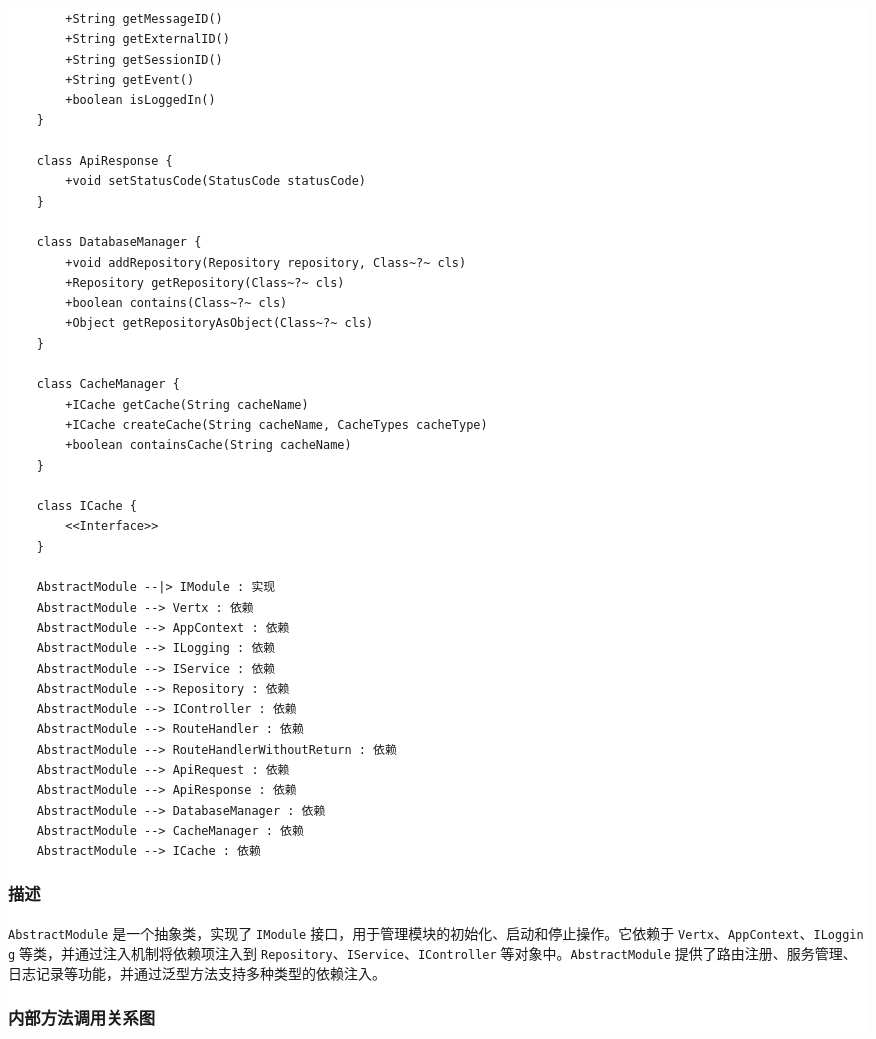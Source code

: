```mermaid
        +String getMessageID()
        +String getExternalID()
        +String getSessionID()
        +String getEvent()
        +boolean isLoggedIn()
    }

    class ApiResponse {
        +void setStatusCode(StatusCode statusCode)
    }

    class DatabaseManager {
        +void addRepository(Repository repository, Class~?~ cls)
        +Repository getRepository(Class~?~ cls)
        +boolean contains(Class~?~ cls)
        +Object getRepositoryAsObject(Class~?~ cls)
    }

    class CacheManager {
        +ICache getCache(String cacheName)
        +ICache createCache(String cacheName, CacheTypes cacheType)
        +boolean containsCache(String cacheName)
    }

    class ICache {
        <<Interface>>
    }

    AbstractModule --|> IModule : 实现
    AbstractModule --> Vertx : 依赖
    AbstractModule --> AppContext : 依赖
    AbstractModule --> ILogging : 依赖
    AbstractModule --> IService : 依赖
    AbstractModule --> Repository : 依赖
    AbstractModule --> IController : 依赖
    AbstractModule --> RouteHandler : 依赖
    AbstractModule --> RouteHandlerWithoutReturn : 依赖
    AbstractModule --> ApiRequest : 依赖
    AbstractModule --> ApiResponse : 依赖
    AbstractModule --> DatabaseManager : 依赖
    AbstractModule --> CacheManager : 依赖
    AbstractModule --> ICache : 依赖
```

### 描述
`AbstractModule` 是一个抽象类，实现了 `IModule` 接口，用于管理模块的初始化、启动和停止操作。它依赖于 `Vertx`、`AppContext`、`ILogging` 等类，并通过注入机制将依赖项注入到 `Repository`、`IService`、`IController` 等对象中。`AbstractModule` 提供了路由注册、服务管理、日志记录等功能，并通过泛型方法支持多种类型的依赖注入。


### 内部方法调用关系图
